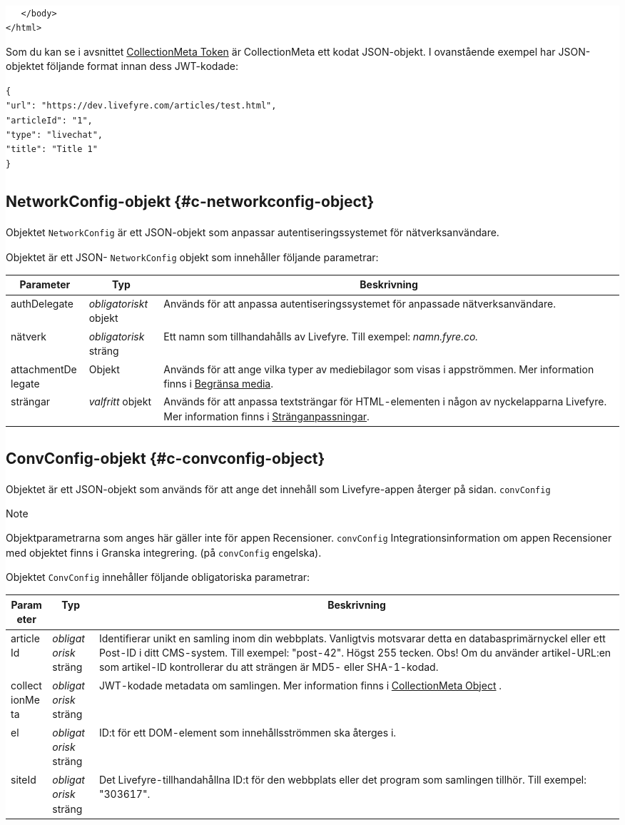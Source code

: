 ```
   </body> 
</html>
```

Som du kan se i avsnittet [CollectionMeta Token](../c-getting-started/c-implementation-process/c-collectionmeta-tokent.md#collectionmeta-tokent) är CollectionMeta ett kodat JSON-objekt. I ovanstående exempel har JSON-objektet följande format innan dess JWT-kodade:

```
{ 
"url": "https://dev.livefyre.com/articles/test.html",  
"articleId": "1",  
"type": "livechat",  
"title": "Title 1" 
}
```

## NetworkConfig-objekt {#c-networkconfig-object}

Objektet `NetworkConfig` är ett JSON-objekt som anpassar autentiseringssystemet för nätverksanvändare.

Objektet är ett JSON- `NetworkConfig` objekt som innehåller följande parametrar:

| Parameter | Typ | Beskrivning |
|---|---|---|
| authDelegate | *obligatoriskt* objekt | Används för att anpassa autentiseringssystemet för anpassade nätverksanvändare. |
| nätverk | *obligatorisk* sträng | Ett namn som tillhandahålls av Livefyre. Till exempel: *namn.fyre.co.* |
| attachmentDelegate | Objekt | Används för att ange vilka typer av mediebilagor som visas i appströmmen. Mer information finns i [Begränsa media](../c-app-customizations/c-restrict-media.md#c_restrict_media). |
| strängar | *valfritt* objekt | Används för att anpassa textsträngar för HTML-elementen i någon av nyckelapparna Livefyre. Mer information finns i [Stränganpassningar](/help/using/c-settings-other/c-translation-sets/c-localize-strings.md). |

## ConvConfig-objekt {#c-convconfig-object}

Objektet är ett JSON-objekt som används för att ange det innehåll som Livefyre-appen återger på sidan. `convConfig`

>[!NOTE]
>
>Objektparametrarna som anges här gäller inte för appen Recensioner. `convConfig` Integrationsinformation om appen Recensioner med objektet finns i Granska integrering. (på `convConfig` engelska).

Objektet `ConvConfig` innehåller följande obligatoriska parametrar:

| Parameter | Typ | Beskrivning |
|--- |--- |--- |
| articleId | *obligatorisk* sträng | Identifierar unikt en samling inom din webbplats. Vanligtvis motsvarar detta en databasprimärnyckel eller ett Post-ID i ditt CMS-system. Till exempel: &quot;post-42&quot;. Högst 255 tecken.  Obs!  Om du använder artikel-URL:en som artikel-ID kontrollerar du att strängen är MD5- eller SHA-1-kodad. |
| collectionMeta | *obligatorisk* sträng | JWT-kodade metadata om samlingen. Mer information finns i [CollectionMeta Object](../c-getting-started/c-implementation-process/c-collectionmeta-tokent.md#collectionmeta-tokent) . |
| el | *obligatorisk* sträng | ID:t för ett DOM-element som innehållsströmmen ska återges i. |
| siteId | *obligatorisk* sträng | Det Livefyre-tillhandahållna ID:t för den webbplats eller det program som samlingen tillhör. Till exempel: &quot;303617&quot;. |
